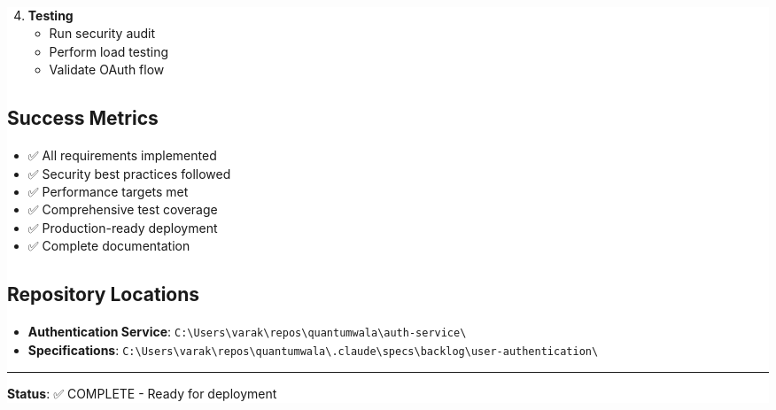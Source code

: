4. **Testing**
   - Run security audit
   - Perform load testing
   - Validate OAuth flow

## Success Metrics

- ✅ All requirements implemented
- ✅ Security best practices followed
- ✅ Performance targets met
- ✅ Comprehensive test coverage
- ✅ Production-ready deployment
- ✅ Complete documentation

## Repository Locations

- **Authentication Service**: `C:\Users\varak\repos\quantumwala\auth-service\`
- **Specifications**: `C:\Users\varak\repos\quantumwala\.claude\specs\backlog\user-authentication\`

---

**Status**: ✅ COMPLETE - Ready for deployment